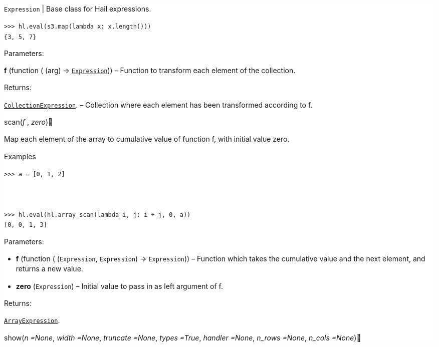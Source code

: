 ```Expression``` | Base class for Hail expressions.  
    
    
    
    >>> hl.eval(s3.map(lambda x: x.length()))
    {3, 5, 7}
    

Parameters:

    

**f** (function ( (arg) ->
[`Expression`](hail.expr.Expression.html#hail.expr.Expression
"hail.expr.Expression"))) – Function to transform each element of the
collection.

Returns:

    

[`CollectionExpression`](hail.expr.CollectionExpression.html#hail.expr.CollectionExpression
"hail.expr.CollectionExpression"). – Collection where each element has been
transformed according to f.

scan(_f_ , _zero_)

    

Map each element of the array to cumulative value of function f, with initial
value zero.

Examples

    
    
    >>> a = [0, 1, 2]
    
    
    
    >>> hl.eval(hl.array_scan(lambda i, j: i + j, 0, a))
    [0, 0, 1, 3]
    

Parameters:

    

  * **f** (function ( (```Expression```, ```Expression```) -> ```Expression```)) – Function which takes the cumulative value and the next element, and returns a new value.

  * **zero** (```Expression```) – Initial value to pass in as left argument of f.

Returns:

    

[`ArrayExpression`](hail.expr.ArrayExpression.html#hail.expr.ArrayExpression
"hail.expr.ArrayExpression").

show(_n =None_, _width =None_, _truncate =None_, _types =True_, _handler
=None_, _n_rows =None_, _n_cols =None_)

    
```